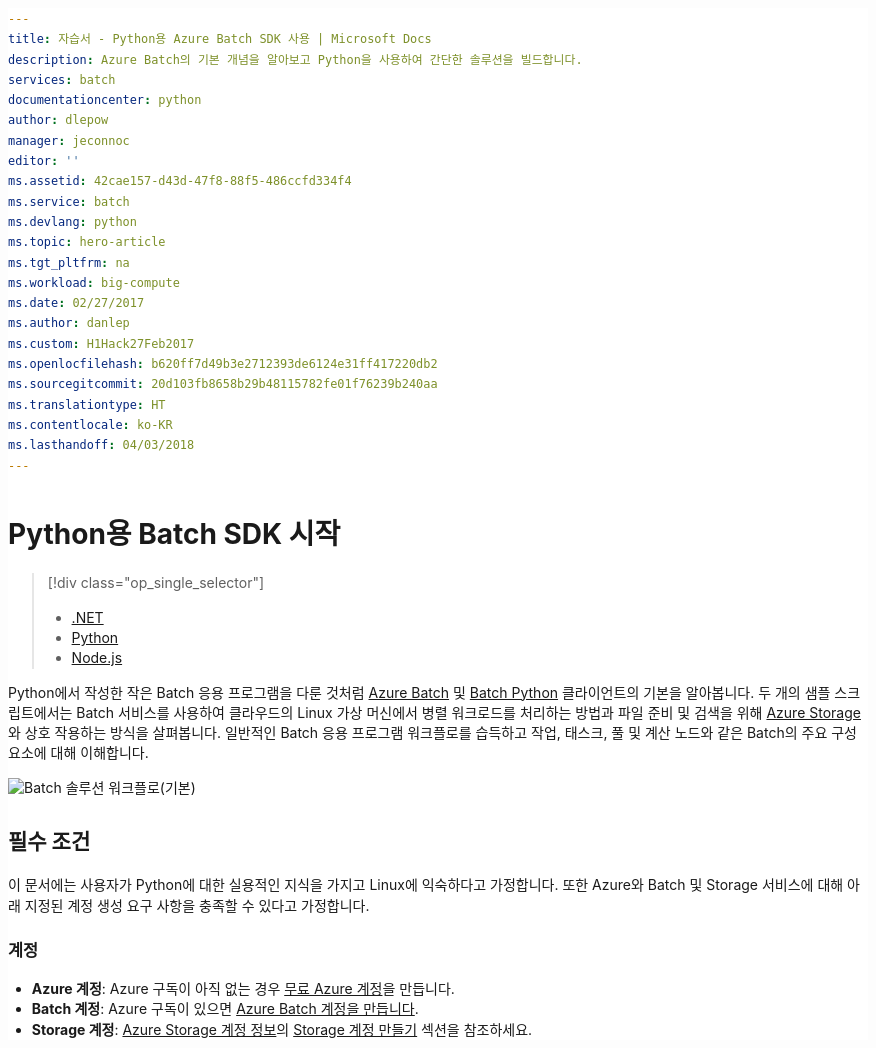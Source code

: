 ```yaml
---
title: 자습서 - Python용 Azure Batch SDK 사용 | Microsoft Docs
description: Azure Batch의 기본 개념을 알아보고 Python을 사용하여 간단한 솔루션을 빌드합니다.
services: batch
documentationcenter: python
author: dlepow
manager: jeconnoc
editor: ''
ms.assetid: 42cae157-d43d-47f8-88f5-486ccfd334f4
ms.service: batch
ms.devlang: python
ms.topic: hero-article
ms.tgt_pltfrm: na
ms.workload: big-compute
ms.date: 02/27/2017
ms.author: danlep
ms.custom: H1Hack27Feb2017
ms.openlocfilehash: b620ff7d49b3e2712393de6124e31ff417220db2
ms.sourcegitcommit: 20d103fb8658b29b48115782fe01f76239b240aa
ms.translationtype: HT
ms.contentlocale: ko-KR
ms.lasthandoff: 04/03/2018
---
```

# <a name="get-started-with-the-batch-sdk-for-python"></a>Python용 Batch SDK 시작

> [!div class="op_single_selector"]
> * [.NET](batch-dotnet-get-started.md)
> * [Python](batch-python-tutorial.md)
> * [Node.js](batch-nodejs-get-started.md)
>
>

Python에서 작성한 작은 Batch 응용 프로그램을 다룬 것처럼 [Azure Batch][azure_batch] 및 [Batch Python][py_azure_sdk] 클라이언트의 기본을 알아봅니다. 두 개의 샘플 스크립트에서는 Batch 서비스를 사용하여 클라우드의 Linux 가상 머신에서 병렬 워크로드를 처리하는 방법과 파일 준비 및 검색을 위해 [Azure Storage](../storage/common/storage-introduction.md) 와 상호 작용하는 방식을 살펴봅니다. 일반적인 Batch 응용 프로그램 워크플로를 습득하고 작업, 태스크, 풀 및 계산 노드와 같은 Batch의 주요 구성 요소에 대해 이해합니다.

![Batch 솔루션 워크플로(기본)][11]<br/>

## <a name="prerequisites"></a>필수 조건
이 문서에는 사용자가 Python에 대한 실용적인 지식을 가지고 Linux에 익숙하다고 가정합니다. 또한 Azure와 Batch 및 Storage 서비스에 대해 아래 지정된 계정 생성 요구 사항을 충족할 수 있다고 가정합니다.

### <a name="accounts"></a>계정
* **Azure 계정**: Azure 구독이 아직 없는 경우 [무료 Azure 계정][azure_free_account]을 만듭니다.
* **Batch 계정**: Azure 구독이 있으면 [Azure Batch 계정을 만듭니다](batch-account-create-portal.md).
* **Storage 계정**: [Azure Storage 계정 정보](../storage/common/storage-create-storage-account.md)의 [Storage 계정 만들기](../storage/common/storage-create-storage-account.md#create-a-storage-account) 섹션을 참조하세요.


[azure_batch]: https://azure.microsoft.com/services/batch/
[azure_free_account]: https://azure.microsoft.com/free/
[azure_portal]: https://portal.azure.com
[batch_learning_path]: https://azure.microsoft.com/documentation/learning-paths/batch/
[blog_linux]: http://blogs.technet.com/b/windowshpc/archive/2016/03/30/introducing-linux-support-on-azure-batch.aspx
[crypto]: https://cryptography.io/en/latest/
[crypto_install]: https://cryptography.io/en/latest/installation/
[github_samples]: https://github.com/Azure/azure-batch-samples
[github_samples_zip]: https://github.com/Azure/azure-batch-samples/archive/master.zip
[github_topnwords]: https://github.com/Azure/azure-batch-samples/tree/master/CSharp/TopNWords
[github_article_samples]: https://github.com/Azure/azure-batch-samples/tree/master/Python/Batch/article_samples
[nuget_packagemgr]: https://visualstudiogallery.msdn.microsoft.com/27077b70-9dad-4c64-adcf-c7cf6bc9970c
[nuget_restore]: https://docs.nuget.org/consume/package-restore/msbuild-integrated#enabling-package-restore-during-build
[py_account_ops]: http://azure-sdk-for-python.readthedocs.org/en/latest/ref/azure.batch.operations.html#azure.batch.operations.AccountOperations
[py_azure_sdk]: https://pypi.python.org/pypi/azure
[py_batch_docs]: http://azure-sdk-for-python.readthedocs.org/en/latest/ref/azure.batch.html
[py_batch_package]: https://pypi.python.org/pypi/azure-batch
[py_batchserviceclient]: http://azure-sdk-for-python.readthedocs.io/en/latest/ref/azure.batch.html#azure.batch.BatchServiceClient
[py_blockblobservice]: http://azure.github.io/azure-storage-python/ref/azure.storage.blob.blockblobservice.html#azure.storage.blob.blockblobservice.BlockBlobService
[py_cloudtask]: http://azure-sdk-for-python.readthedocs.io/en/latest/ref/azure.batch.models.html#azure.batch.models.CloudTask
[py_computenodeuser]: http://azure-sdk-for-python.readthedocs.org/en/latest/ref/azure.batch.models.html#azure.batch.models.ComputeNodeUser
[py_cs_config]: http://azure-sdk-for-python.readthedocs.io/en/latest/ref/azure.batch.models.html#azure.batch.models.CloudServiceConfiguration
[py_delete_container]: http://azure.github.io/azure-storage-python/ref/azure.storage.blob.baseblobservice.html#azure.storage.blob.baseblobservice.BaseBlobService.delete_container
[py_gen_blob_sas]: http://azure.github.io/azure-storage-python/ref/azure.storage.blob.baseblobservice.html#azure.storage.blob.baseblobservice.BaseBlobService.generate_blob_shared_access_signature
[py_gen_container_sas]: http://azure.github.io/azure-storage-python/ref/azure.storage.blob.baseblobservice.html#azure.storage.blob.baseblobservice.BaseBlobService.generate_container_shared_access_signature
[py_image_ref]: http://azure-sdk-for-python.readthedocs.io/en/latest/ref/azure.batch.models.html#azure.batch.models.ImageReference
[py_imagereference]: http://azure-sdk-for-python.readthedocs.org/en/latest/ref/azure.batch.models.html#azure.batch.models.ImageReference
[py_job]: http://azure-sdk-for-python.readthedocs.io/en/latest/ref/azure.batch.operations.html#azure.batch.operations.JobOperations
[py_jobpreptask]: http://azure-sdk-for-python.readthedocs.io/en/latest/ref/azure.batch.models.html#azure.batch.models.JobPreparationTask
[py_jobreltask]: http://azure-sdk-for-python.readthedocs.io/en/latest/ref/azure.batch.models.html#azure.batch.models.JobReleaseTask
[py_list_skus]: http://azure-sdk-for-python.readthedocs.io/en/latest/ref/azure.batch.operations.html#azure.batch.operations.AccountOperations.list_node_agent_skus
[py_make_blob_url]: http://azure.github.io/azure-storage-python/ref/azure.storage.blob.baseblobservice.html#azure.storage.blob.baseblobservice.BaseBlobService.make_blob_url
[py_pool]: http://azure-sdk-for-python.readthedocs.io/en/latest/ref/azure.batch.operations.html#azure.batch.operations.PoolOperations
[py_pooladdparam]: http://azure-sdk-for-python.readthedocs.io/en/latest/ref/azure.batch.models.html#azure.batch.models.PoolAddParameter
[py_poolinfo]: http://azure-sdk-for-python.readthedocs.io/en/latest/ref/azure.batch.models.html#azure.batch.models.PoolInformation
[py_resource_file]: http://azure-sdk-for-python.readthedocs.io/en/latest/ref/azure.batch.models.html#azure.batch.models.ResourceFile
[py_samples_github]: https://github.com/Azure/azure-batch-samples/tree/master/Python/Batch/
[py_starttask]: http://azure-sdk-for-python.readthedocs.io/en/latest/ref/azure.batch.models.html#azure.batch.models.StartTask
[py_starttask]: http://azure-sdk-for-python.readthedocs.io/en/latest/ref/azure.batch.models.html#azure.batch.models.StartTask
[py_task]: http://azure-sdk-for-python.readthedocs.io/en/latest/ref/azure.batch.models.html#azure.batch.models.CloudTask
[py_taskstate]: http://azure-sdk-for-python.readthedocs.io/en/latest/ref/azure.batch.models.html#azure.batch.models.TaskState
[py_vm_config]: http://azure-sdk-for-python.readthedocs.io/en/latest/ref/azure.batch.models.html#azure.batch.models.VirtualMachineConfiguration
[pypi_batch]: https://pypi.python.org/pypi/azure-batch
[pypi_storage]: https://pypi.python.org/pypi/azure-storage
[pypi_install]: https://packaging.python.org/installing/
[storage_explorer]: http://storageexplorer.com/
[visual_studio]: https://www.visualstudio.com/products/vs-2015-product-editions
[vm_marketplace]: https://azure.microsoft.com/marketplace/virtual-machines/
[1]: ./media/batch-python-tutorial/batch_workflow_01_sm.png "Azure Storage에 컨테이너 만들기"
[2]: ./media/batch-python-tutorial/batch_workflow_02_sm.png "컨테이너에 작업 응용 프로그램 및 입력(데이터) 파일 업로드"
[3]: ./media/batch-python-tutorial/batch_workflow_03_sm.png "Batch 풀 만들기"
[4]: ./media/batch-python-tutorial/batch_workflow_04_sm.png "Batch 작업 만들기"
[5]: ./media/batch-python-tutorial/batch_workflow_05_sm.png "작업에 태스크 추가"
[6]: ./media/batch-python-tutorial/batch_workflow_06_sm.png "작업 모니터링"
[7]: ./media/batch-python-tutorial/batch_workflow_07_sm.png "Storage에서 작업 출력 다운로드"
[8]: ./media/batch-python-tutorial/batch_workflow_sm.png "Batch 솔루션 워크플로(전체 다이어그램)"
[9]: ./media/batch-python-tutorial/credentials_batch_sm.png "포털의 Batch 자격 증명"
[10]: ./media/batch-python-tutorial/credentials_storage_sm.png "포털의 Storage 자격 증명"
[11]: ./media/batch-python-tutorial/batch_workflow_minimal_sm.png "Batch 솔루션 워크플로(최소 다이어그램)"